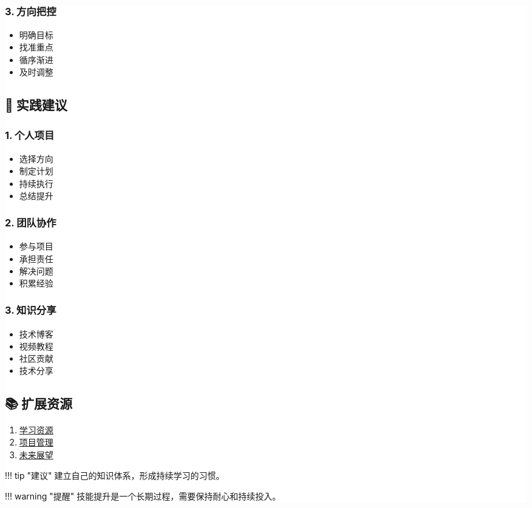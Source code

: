 ### 3. 方向把控
- 明确目标
- 找准重点
- 循序渐进
- 及时调整

## 🎯 实践建议

### 1. 个人项目
- 选择方向
- 制定计划
- 持续执行
- 总结提升

### 2. 团队协作
- 参与项目
- 承担责任
- 解决问题
- 积累经验

### 3. 知识分享
- 技术博客
- 视频教程
- 社区贡献
- 技术分享

## 📚 扩展资源

1. [学习资源](../chapter4/learning-resources.md)
2. [项目管理](project-management.md)
3. [未来展望](future.md)

!!! tip "建议"
    建立自己的知识体系，形成持续学习的习惯。

!!! warning "提醒"
    技能提升是一个长期过程，需要保持耐心和持续投入。 